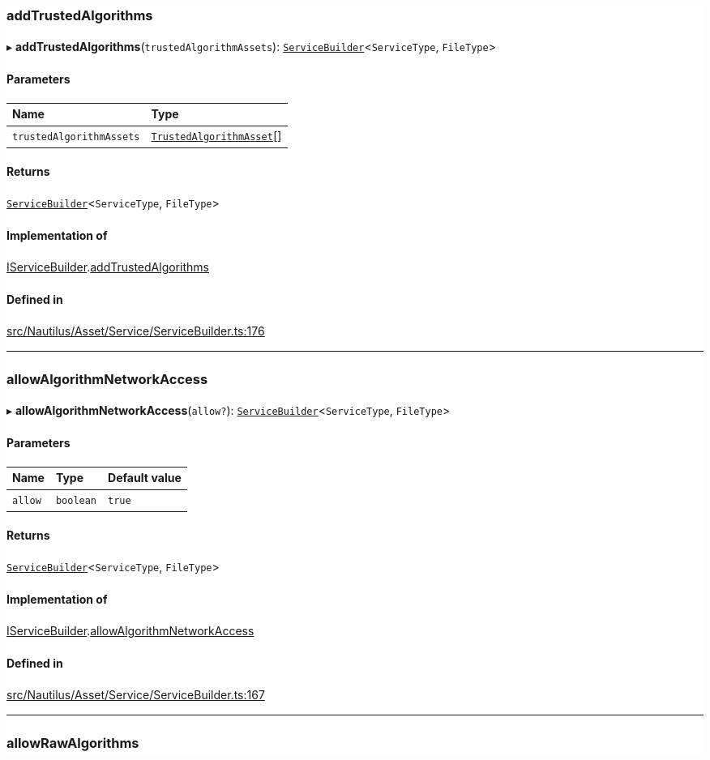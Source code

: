 ### addTrustedAlgorithms

▸ **addTrustedAlgorithms**(`trustedAlgorithmAssets`): [`ServiceBuilder`](Nautilus.ServiceBuilder.md)<`ServiceType`, `FileType`\>

#### Parameters

| Name | Type |
| :------ | :------ |
| `trustedAlgorithmAssets` | [`TrustedAlgorithmAsset`](../modules/types.md#trustedalgorithmasset)[] |

#### Returns

[`ServiceBuilder`](Nautilus.ServiceBuilder.md)<`ServiceType`, `FileType`\>

#### Implementation of

[IServiceBuilder](../interfaces/types.IServiceBuilder.md).[addTrustedAlgorithms](../interfaces/types.IServiceBuilder.md#addtrustedalgorithms)

#### Defined in

[src/Nautilus/Asset/Service/ServiceBuilder.ts:176](https://github.com/deltaDAO/nautilus/blob/e44ffd7/src/Nautilus/Asset/Service/ServiceBuilder.ts#L176)

___

### allowAlgorithmNetworkAccess

▸ **allowAlgorithmNetworkAccess**(`allow?`): [`ServiceBuilder`](Nautilus.ServiceBuilder.md)<`ServiceType`, `FileType`\>

#### Parameters

| Name | Type | Default value |
| :------ | :------ | :------ |
| `allow` | `boolean` | `true` |

#### Returns

[`ServiceBuilder`](Nautilus.ServiceBuilder.md)<`ServiceType`, `FileType`\>

#### Implementation of

[IServiceBuilder](../interfaces/types.IServiceBuilder.md).[allowAlgorithmNetworkAccess](../interfaces/types.IServiceBuilder.md#allowalgorithmnetworkaccess)

#### Defined in

[src/Nautilus/Asset/Service/ServiceBuilder.ts:167](https://github.com/deltaDAO/nautilus/blob/e44ffd7/src/Nautilus/Asset/Service/ServiceBuilder.ts#L167)

___

### allowRawAlgorithms
